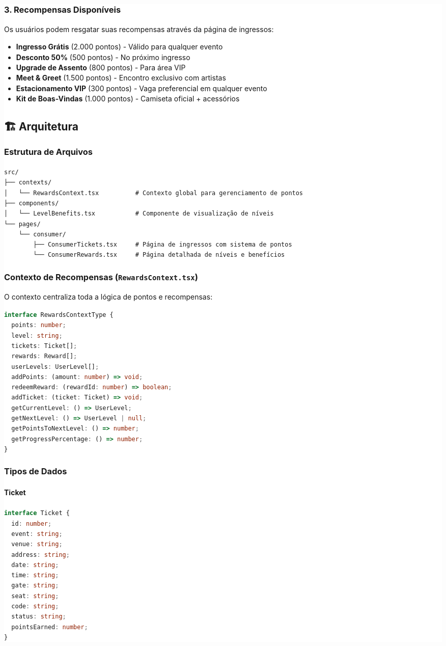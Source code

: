 ### 3. Recompensas Disponíveis

Os usuários podem resgatar suas recompensas através da página de ingressos:

- **Ingresso Grátis** (2.000 pontos) - Válido para qualquer evento
- **Desconto 50%** (500 pontos) - No próximo ingresso
- **Upgrade de Assento** (800 pontos) - Para área VIP
- **Meet & Greet** (1.500 pontos) - Encontro exclusivo com artistas
- **Estacionamento VIP** (300 pontos) - Vaga preferencial em qualquer evento
- **Kit de Boas-Vindas** (1.000 pontos) - Camiseta oficial + acessórios

## 🏗️ Arquitetura

### Estrutura de Arquivos

```
src/
├── contexts/
│   └── RewardsContext.tsx          # Contexto global para gerenciamento de pontos
├── components/
│   └── LevelBenefits.tsx           # Componente de visualização de níveis
└── pages/
    └── consumer/
        ├── ConsumerTickets.tsx     # Página de ingressos com sistema de pontos
        └── ConsumerRewards.tsx     # Página detalhada de níveis e benefícios
```

### Contexto de Recompensas (`RewardsContext.tsx`)

O contexto centraliza toda a lógica de pontos e recompensas:

```typescript
interface RewardsContextType {
  points: number;
  level: string;
  tickets: Ticket[];
  rewards: Reward[];
  userLevels: UserLevel[];
  addPoints: (amount: number) => void;
  redeemReward: (rewardId: number) => boolean;
  addTicket: (ticket: Ticket) => void;
  getCurrentLevel: () => UserLevel;
  getNextLevel: () => UserLevel | null;
  getPointsToNextLevel: () => number;
  getProgressPercentage: () => number;
}
```

### Tipos de Dados

#### Ticket
```typescript
interface Ticket {
  id: number;
  event: string;
  venue: string;
  address: string;
  date: string;
  time: string;
  gate: string;
  seat: string;
  code: string;
  status: string;
  pointsEarned: number;
}
```